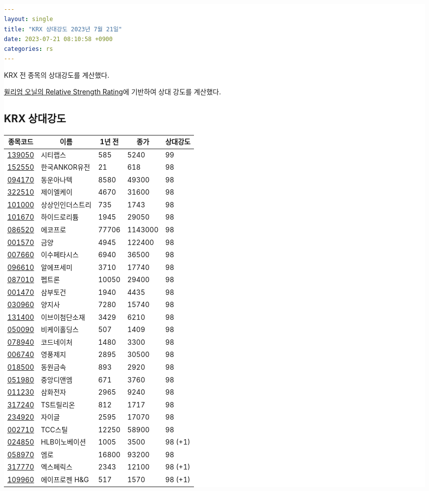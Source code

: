 ```yaml
---
layout: single
title: "KRX 상대강도 2023년 7월 21일"
date: 2023-07-21 08:10:58 +0900
categories: rs
---
```

KRX 전 종목의 상대강도를 계산했다.

[윌리엄 오닐의 Relative Strength Rating](https://www.williamoneil.com/proprietary-ratings-and-rankings/)에 기반하여 상대 강도를 계산했다.

## KRX 상대강도

|종목코드|이름|1년 전|종가|상대강도|
|------|---|-----|--|------|
|[139050](https://finance.daum.net/quotes/A139050)|시티랩스|585|5240|99 |
|[152550](https://finance.daum.net/quotes/A152550)|한국ANKOR유전|21|618|98 |
|[094170](https://finance.daum.net/quotes/A094170)|동운아나텍|8580|49300|98 |
|[322510](https://finance.daum.net/quotes/A322510)|제이엘케이|4670|31600|98 |
|[101000](https://finance.daum.net/quotes/A101000)|상상인인더스트리|735|1743|98 |
|[101670](https://finance.daum.net/quotes/A101670)|하이드로리튬|1945|29050|98 |
|[086520](https://finance.daum.net/quotes/A086520)|에코프로|77706|1143000|98 |
|[001570](https://finance.daum.net/quotes/A001570)|금양|4945|122400|98 |
|[007660](https://finance.daum.net/quotes/A007660)|이수페타시스|6940|36500|98 |
|[096610](https://finance.daum.net/quotes/A096610)|알에프세미|3710|17740|98 |
|[087010](https://finance.daum.net/quotes/A087010)|펩트론|10050|29400|98 |
|[001470](https://finance.daum.net/quotes/A001470)|삼부토건|1940|4435|98 |
|[030960](https://finance.daum.net/quotes/A030960)|양지사|7280|15740|98 |
|[131400](https://finance.daum.net/quotes/A131400)|이브이첨단소재|3429|6210|98 |
|[050090](https://finance.daum.net/quotes/A050090)|비케이홀딩스|507|1409|98 |
|[078940](https://finance.daum.net/quotes/A078940)|코드네이처|1480|3300|98 |
|[006740](https://finance.daum.net/quotes/A006740)|영풍제지|2895|30500|98 |
|[018500](https://finance.daum.net/quotes/A018500)|동원금속|893|2920|98 |
|[051980](https://finance.daum.net/quotes/A051980)|중앙디앤엠|671|3760|98 |
|[011230](https://finance.daum.net/quotes/A011230)|삼화전자|2965|9240|98 |
|[317240](https://finance.daum.net/quotes/A317240)|TS트릴리온|812|1717|98 |
|[234920](https://finance.daum.net/quotes/A234920)|자이글|2595|17070|98 |
|[002710](https://finance.daum.net/quotes/A002710)|TCC스틸|12250|58900|98 |
|[024850](https://finance.daum.net/quotes/A024850)|HLB이노베이션|1005|3500|98 (+1)|
|[058970](https://finance.daum.net/quotes/A058970)|엠로|16800|93200|98 |
|[317770](https://finance.daum.net/quotes/A317770)|엑스페릭스|2343|12100|98 (+1)|
|[109960](https://finance.daum.net/quotes/A109960)|에이프로젠 H&G|517|1570|98 (+1)|